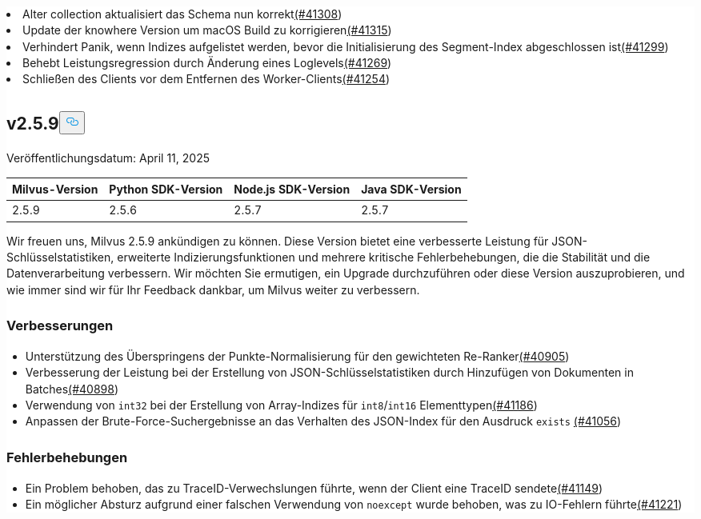 <li>Alter collection aktualisiert das Schema nun korrekt<a href="https://github.com/milvus-io/milvus/pull/41308">(#41308</a>)</li>
<li>Update der knowhere Version um macOS Build zu korrigieren<a href="https://github.com/milvus-io/milvus/pull/41315">(#41315</a>)</li>
<li>Verhindert Panik, wenn Indizes aufgelistet werden, bevor die Initialisierung des Segment-Index abgeschlossen ist<a href="https://github.com/milvus-io/milvus/pull/41299">(#41299</a>)</li>
<li>Behebt Leistungsregression durch Änderung eines Loglevels<a href="https://github.com/milvus-io/milvus/pull/41269">(#41269</a>)</li>
<li>Schließen des Clients vor dem Entfernen des Worker-Clients<a href="https://github.com/milvus-io/milvus/pull/41254">(#41254</a>)</li>
</ul>
<h2 id="v259" class="common-anchor-header">v2.5.9<button data-href="#v259" class="anchor-icon" translate="no">
      <svg translate="no"
        aria-hidden="true"
        focusable="false"
        height="20"
        version="1.1"
        viewBox="0 0 16 16"
        width="16"
      >
        <path
          fill="#0092E4"
          fill-rule="evenodd"
          d="M4 9h1v1H4c-1.5 0-3-1.69-3-3.5S2.55 3 4 3h4c1.45 0 3 1.69 3 3.5 0 1.41-.91 2.72-2 3.25V8.59c.58-.45 1-1.27 1-2.09C10 5.22 8.98 4 8 4H4c-.98 0-2 1.22-2 2.5S3 9 4 9zm9-3h-1v1h1c1 0 2 1.22 2 2.5S13.98 12 13 12H9c-.98 0-2-1.22-2-2.5 0-.83.42-1.64 1-2.09V6.25c-1.09.53-2 1.84-2 3.25C6 11.31 7.55 13 9 13h4c1.45 0 3-1.69 3-3.5S14.5 6 13 6z"
        ></path>
      </svg>
    </button></h2><p>Veröffentlichungsdatum: April 11, 2025</p>
<table>
<thead>
<tr><th>Milvus-Version</th><th>Python SDK-Version</th><th>Node.js SDK-Version</th><th>Java SDK-Version</th></tr>
</thead>
<tbody>
<tr><td>2.5.9</td><td>2.5.6</td><td>2.5.7</td><td>2.5.7</td></tr>
</tbody>
</table>
<p>Wir freuen uns, Milvus 2.5.9 ankündigen zu können. Diese Version bietet eine verbesserte Leistung für JSON-Schlüsselstatistiken, erweiterte Indizierungsfunktionen und mehrere kritische Fehlerbehebungen, die die Stabilität und die Datenverarbeitung verbessern. Wir möchten Sie ermutigen, ein Upgrade durchzuführen oder diese Version auszuprobieren, und wie immer sind wir für Ihr Feedback dankbar, um Milvus weiter zu verbessern.</p>
<h3 id="Improvements" class="common-anchor-header">Verbesserungen</h3><ul>
<li>Unterstützung des Überspringens der Punkte-Normalisierung für den gewichteten Re-Ranker<a href="https://github.com/milvus-io/milvus/pull/40905">(#40905</a>)</li>
<li>Verbesserung der Leistung bei der Erstellung von JSON-Schlüsselstatistiken durch Hinzufügen von Dokumenten in Batches<a href="https://github.com/milvus-io/milvus/pull/40898">(#40898</a>)</li>
<li>Verwendung von <code translate="no">int32</code> bei der Erstellung von Array-Indizes für <code translate="no">int8</code>/<code translate="no">int16</code> Elementtypen<a href="https://github.com/milvus-io/milvus/pull/41186">(#41186</a>)</li>
<li>Anpassen der Brute-Force-Suchergebnisse an das Verhalten des JSON-Index für den Ausdruck <code translate="no">exists</code> <a href="https://github.com/milvus-io/milvus/pull/41056">(#41056</a>)</li>
</ul>
<h3 id="Bug-fixes" class="common-anchor-header">Fehlerbehebungen</h3><ul>
<li>Ein Problem behoben, das zu TraceID-Verwechslungen führte, wenn der Client eine TraceID sendete<a href="https://github.com/milvus-io/milvus/pull/41149">(#41149</a>)</li>
<li>Ein möglicher Absturz aufgrund einer falschen Verwendung von <code translate="no">noexcept</code> wurde behoben, was zu IO-Fehlern führte<a href="https://github.com/milvus-io/milvus/pull/41221">(#41221</a>)</li>
